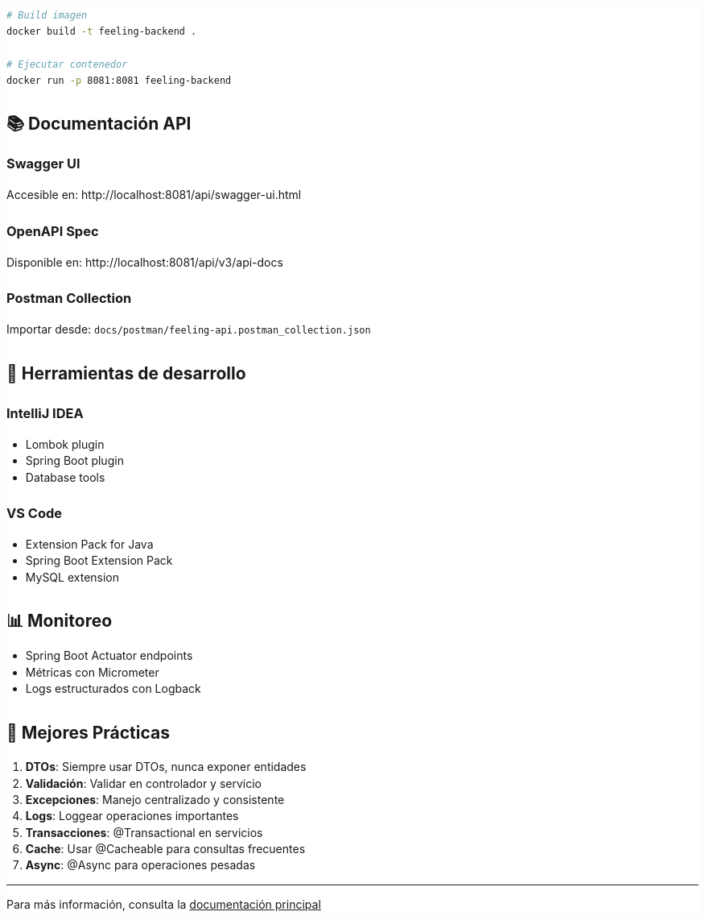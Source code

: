 ```bash
# Build imagen
docker build -t feeling-backend .

# Ejecutar contenedor
docker run -p 8081:8081 feeling-backend
```

## 📚 Documentación API

### Swagger UI

Accesible en: http://localhost:8081/api/swagger-ui.html

### OpenAPI Spec

Disponible en: http://localhost:8081/api/v3/api-docs

### Postman Collection

Importar desde: `docs/postman/feeling-api.postman_collection.json`

## 🔧 Herramientas de desarrollo

### IntelliJ IDEA

- Lombok plugin
- Spring Boot plugin
- Database tools

### VS Code

- Extension Pack for Java
- Spring Boot Extension Pack
- MySQL extension

## 📊 Monitoreo

- Spring Boot Actuator endpoints
- Métricas con Micrometer
- Logs estructurados con Logback

## 🚀 Mejores Prácticas

1. **DTOs**: Siempre usar DTOs, nunca exponer entidades
2. **Validación**: Validar en controlador y servicio
3. **Excepciones**: Manejo centralizado y consistente
4. **Logs**: Loggear operaciones importantes
5. **Transacciones**: @Transactional en servicios
6. **Cache**: Usar @Cacheable para consultas frecuentes
7. **Async**: @Async para operaciones pesadas

---

Para más información, consulta la [documentación principal](../README.md)
